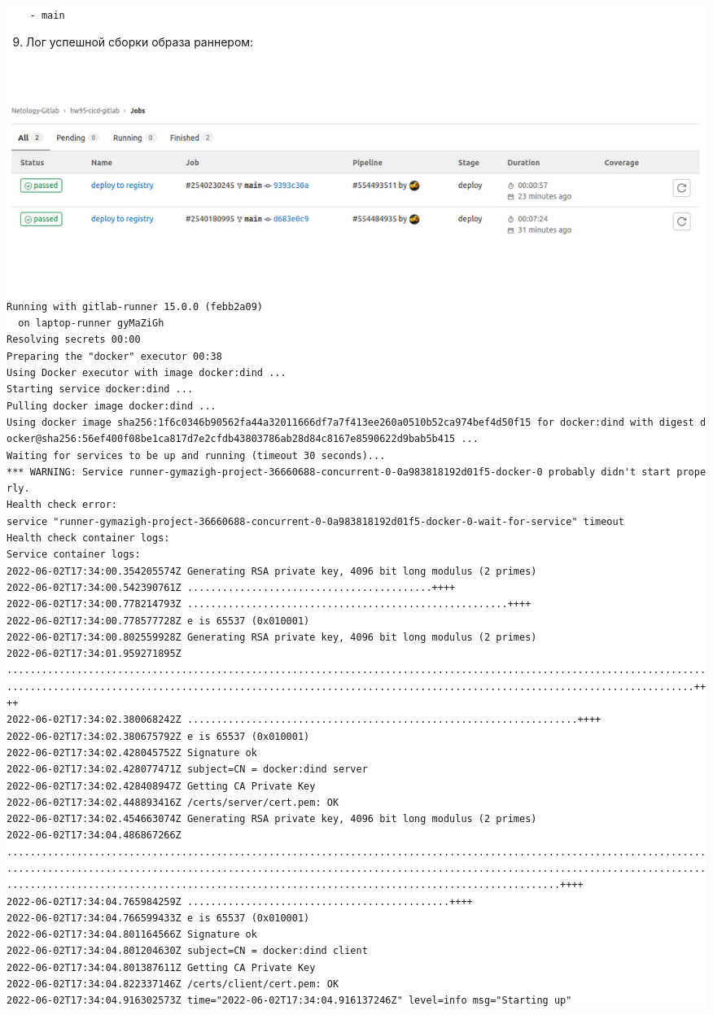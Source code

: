 ```shell
    - main
```

9) Лог успешной сборки образа раннером:
<p align="center">
  <img width="1270" height="270" src="./assets/gitlab10.png">
</p>

```shell
Running with gitlab-runner 15.0.0 (febb2a09)
  on laptop-runner gyMaZiGh
Resolving secrets 00:00
Preparing the "docker" executor 00:38
Using Docker executor with image docker:dind ...
Starting service docker:dind ...
Pulling docker image docker:dind ...
Using docker image sha256:1f6c0346b90562fa44a32011666df7a7f413ee260a0510b52ca974bef4d50f15 for docker:dind with digest docker@sha256:56ef400f08be1ca817d7e2cfdb43803786ab28d84c8167e8590622d9bab5b415 ...
Waiting for services to be up and running (timeout 30 seconds)...
*** WARNING: Service runner-gymazigh-project-36660688-concurrent-0-0a983818192d01f5-docker-0 probably didn't start properly.
Health check error:
service "runner-gymazigh-project-36660688-concurrent-0-0a983818192d01f5-docker-0-wait-for-service" timeout
Health check container logs:
Service container logs:
2022-06-02T17:34:00.354205574Z Generating RSA private key, 4096 bit long modulus (2 primes)
2022-06-02T17:34:00.542390761Z ..........................................++++
2022-06-02T17:34:00.778214793Z .......................................................++++
2022-06-02T17:34:00.778577728Z e is 65537 (0x010001)
2022-06-02T17:34:00.802559928Z Generating RSA private key, 4096 bit long modulus (2 primes)
2022-06-02T17:34:01.959271895Z ..............................................................................................................................................................................................................................................++++
2022-06-02T17:34:02.380068242Z ...................................................................++++
2022-06-02T17:34:02.380675792Z e is 65537 (0x010001)
2022-06-02T17:34:02.428045752Z Signature ok
2022-06-02T17:34:02.428077471Z subject=CN = docker:dind server
2022-06-02T17:34:02.428408947Z Getting CA Private Key
2022-06-02T17:34:02.448893416Z /certs/server/cert.pem: OK
2022-06-02T17:34:02.454663074Z Generating RSA private key, 4096 bit long modulus (2 primes)
2022-06-02T17:34:04.486867266Z ...............................................................................................................................................................................................................................................................................................................................................++++
2022-06-02T17:34:04.765984259Z .............................................++++
2022-06-02T17:34:04.766599433Z e is 65537 (0x010001)
2022-06-02T17:34:04.801164566Z Signature ok
2022-06-02T17:34:04.801204630Z subject=CN = docker:dind client
2022-06-02T17:34:04.801387611Z Getting CA Private Key
2022-06-02T17:34:04.822337146Z /certs/client/cert.pem: OK
2022-06-02T17:34:04.916302573Z time="2022-06-02T17:34:04.916137246Z" level=info msg="Starting up"
```